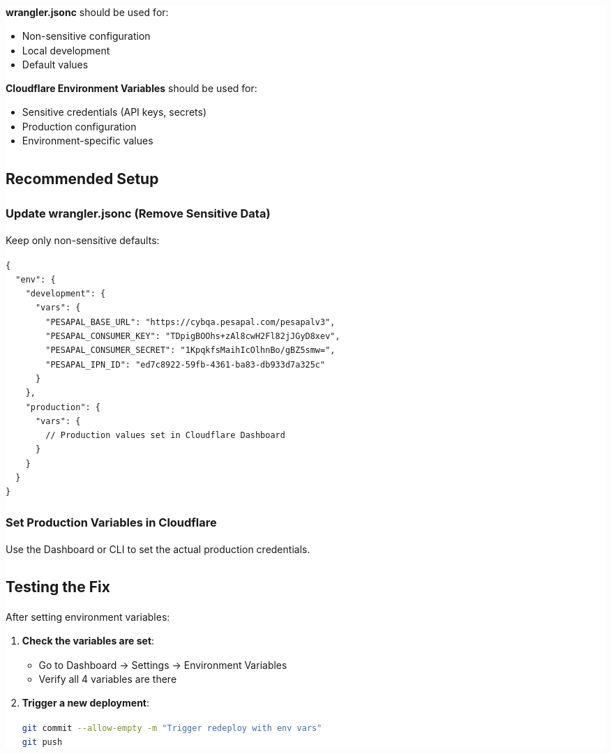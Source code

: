 **wrangler.jsonc** should be used for:
- Non-sensitive configuration
- Local development
- Default values

**Cloudflare Environment Variables** should be used for:
- Sensitive credentials (API keys, secrets)
- Production configuration
- Environment-specific values

## Recommended Setup

### Update wrangler.jsonc (Remove Sensitive Data)

Keep only non-sensitive defaults:

```jsonc
{
  "env": {
    "development": {
      "vars": {
        "PESAPAL_BASE_URL": "https://cybqa.pesapal.com/pesapalv3",
        "PESAPAL_CONSUMER_KEY": "TDpigBOOhs+zAl8cwH2Fl82jJGyD8xev",
        "PESAPAL_CONSUMER_SECRET": "1KpqkfsMaihIcOlhnBo/gBZ5smw=",
        "PESAPAL_IPN_ID": "ed7c8922-59fb-4361-ba83-db933d7a325c"
      }
    },
    "production": {
      "vars": {
        // Production values set in Cloudflare Dashboard
      }
    }
  }
}
```

### Set Production Variables in Cloudflare

Use the Dashboard or CLI to set the actual production credentials.

## Testing the Fix

After setting environment variables:

1. **Check the variables are set**:
   - Go to Dashboard → Settings → Environment Variables
   - Verify all 4 variables are there

2. **Trigger a new deployment**:
   ```bash
   git commit --allow-empty -m "Trigger redeploy with env vars"
   git push
   ```
